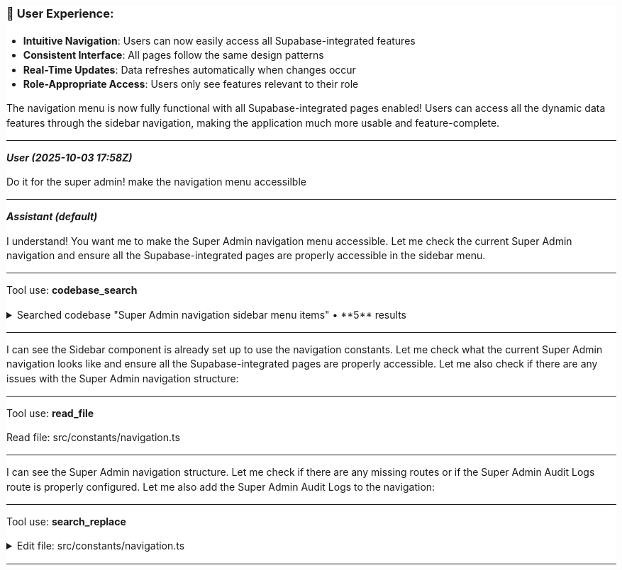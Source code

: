 ### 📱 **User Experience:**

- **Intuitive Navigation**: Users can now easily access all Supabase-integrated features
- **Consistent Interface**: All pages follow the same design patterns
- **Real-Time Updates**: Data refreshes automatically when changes occur
- **Role-Appropriate Access**: Users only see features relevant to their role

The navigation menu is now fully functional with all Supabase-integrated pages enabled! Users can access all the dynamic data features through the sidebar navigation, making the application much more usable and feature-complete.

---

_**User (2025-10-03 17:58Z)**_

Do it for the super admin! make the navigation menu accessilble

---

_**Assistant (default)**_

I understand! You want me to make the Super Admin navigation menu accessible. Let me check the current Super Admin navigation and ensure all the Supabase-integrated pages are properly accessible in the sidebar menu.


---

Tool use: **codebase_search**

<details><summary>Searched codebase "Super Admin navigation sidebar menu items" • **5** results</summary></details>

---

I can see the Sidebar component is already set up to use the navigation constants. Let me check what the current Super Admin navigation looks like and ensure all the Supabase-integrated pages are properly accessible. Let me also check if there are any issues with the Super Admin navigation structure:


---

Tool use: **read_file**

Read file: src/constants/navigation.ts

---

I can see the Super Admin navigation structure. Let me check if there are any missing routes or if the Super Admin Audit Logs route is properly configured. Let me also add the Super Admin Audit Logs to the navigation:


---

Tool use: **search_replace**


<details><summary>Edit file: src/constants/navigation.ts</summary></details>

---
